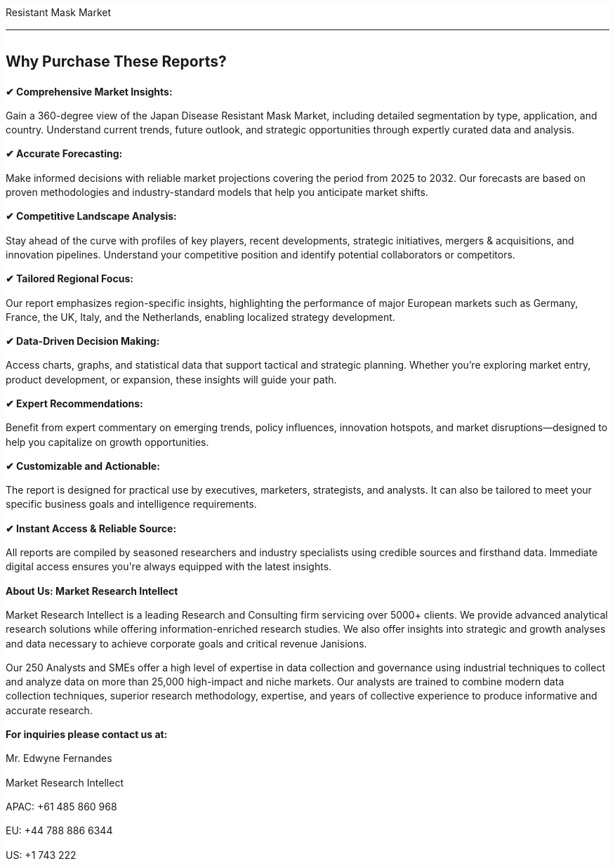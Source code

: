 Resistant Mask Market</a></span></p></blockquote><hr /><h2>Why Purchase These Reports?</h2><p><strong>✔ Comprehensive Market Insights:</strong></p><p>Gain a 360-degree view of the Japan Disease Resistant Mask Market, including detailed segmentation by type, application, and country. Understand current trends, future outlook, and strategic opportunities through expertly curated data and analysis.</p><p><strong>✔ Accurate Forecasting:</strong></p><p>Make informed decisions with reliable market projections covering the period from 2025 to 2032. Our forecasts are based on proven methodologies and industry-standard models that help you anticipate market shifts.</p><p><strong>✔ Competitive Landscape Analysis:</strong></p><p>Stay ahead of the curve with profiles of key players, recent developments, strategic initiatives, mergers &amp; acquisitions, and innovation pipelines. Understand your competitive position and identify potential collaborators or competitors.</p><p><strong>✔ Tailored Regional Focus:</strong></p><p>Our report emphasizes region-specific insights, highlighting the performance of major European markets such as Germany, France, the UK, Italy, and the Netherlands, enabling localized strategy development.</p><p><strong>✔ Data-Driven Decision Making:</strong></p><p>Access charts, graphs, and statistical data that support tactical and strategic planning. Whether you&rsquo;re exploring market entry, product development, or expansion, these insights will guide your path.</p><p><strong>✔ Expert Recommendations:</strong></p><p>Benefit from expert commentary on emerging trends, policy influences, innovation hotspots, and market disruptions&mdash;designed to help you capitalize on growth opportunities.</p><p><strong>✔ Customizable and Actionable:</strong></p><p>The report is designed for practical use by executives, marketers, strategists, and analysts. It can also be tailored to meet your specific business goals and intelligence requirements.</p><p><strong>✔ Instant Access &amp; Reliable Source:</strong></p><p>All reports are compiled by seasoned researchers and industry specialists using credible sources and firsthand data. Immediate digital access ensures you're always equipped with the latest insights.</p><p><strong><span class="font-[700]">About Us: Market Research Intellect</span></strong></p><p><span class="">Market Research Intellect is a leading Research and Consulting firm servicing over 5000+ clients. We provide advanced analytical research solutions while offering information-enriched research studies.&nbsp;</span>We also offer insights into strategic and growth analyses and data necessary to achieve corporate goals and critical revenue Janisions.</p><p><span class="">Our 250 Analysts and SMEs offer a high level of expertise in data collection and governance using industrial techniques to collect and analyze data on more than 25,000 high-impact and niche markets. Our analysts are trained to combine modern data collection techniques, superior research methodology, expertise, and years of collective experience to produce informative and accurate research.</span></p><p><strong>For inquiries please contact us at:</strong></p><p>Mr. Edwyne Fernandes</p><p>Market Research Intellect</p><p>APAC: +61 485 860 968</p><p>EU: +44 788 886 6344</p><p>US: +1 743 222